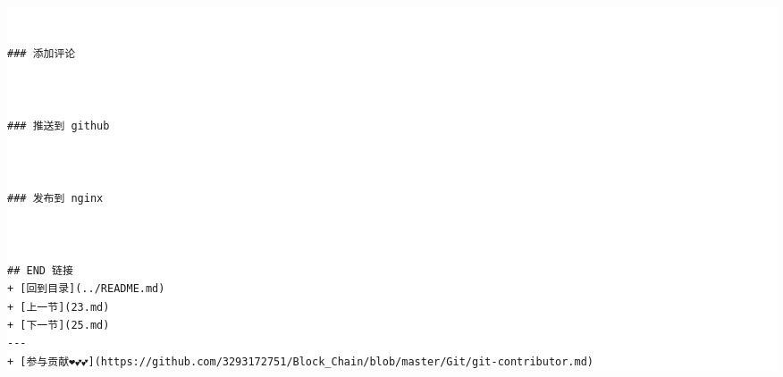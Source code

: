   ```


### 添加评论



### 推送到 github



### 发布到 nginx



## END 链接
+ [回到目录](../README.md)
+ [上一节](23.md)
+ [下一节](25.md)
---
+ [参与贡献❤️💕💕](https://github.com/3293172751/Block_Chain/blob/master/Git/git-contributor.md)
